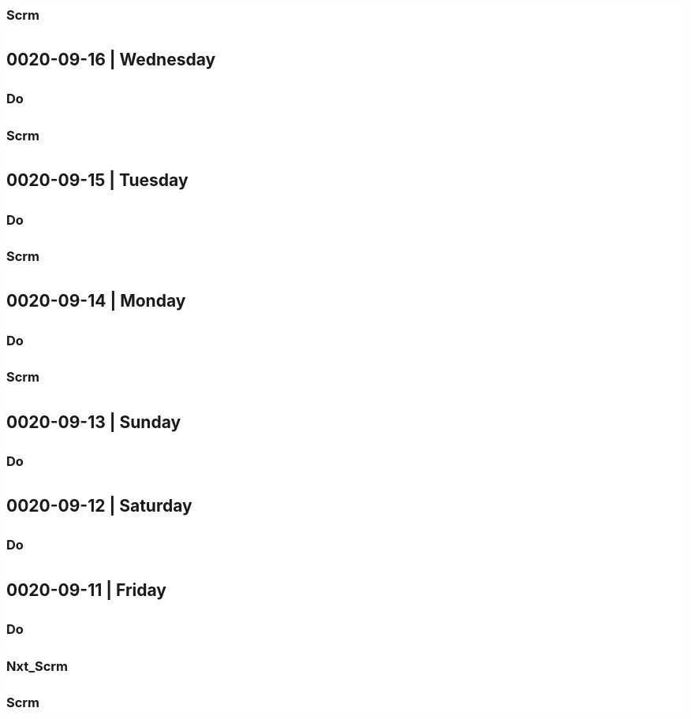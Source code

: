 ### Scrm

### 


## 0020-09-16 | Wednesday
### Do

### Scrm

### 


## 0020-09-15 | Tuesday
### Do

### Scrm

### 


## 0020-09-14 | Monday
### Do

### Scrm

### 


## 0020-09-13 | Sunday
### Do

###


## 0020-09-12 | Saturday
### Do

###


## 0020-09-11 | Friday
### Do

### Nxt_Scrm

### Scrm
